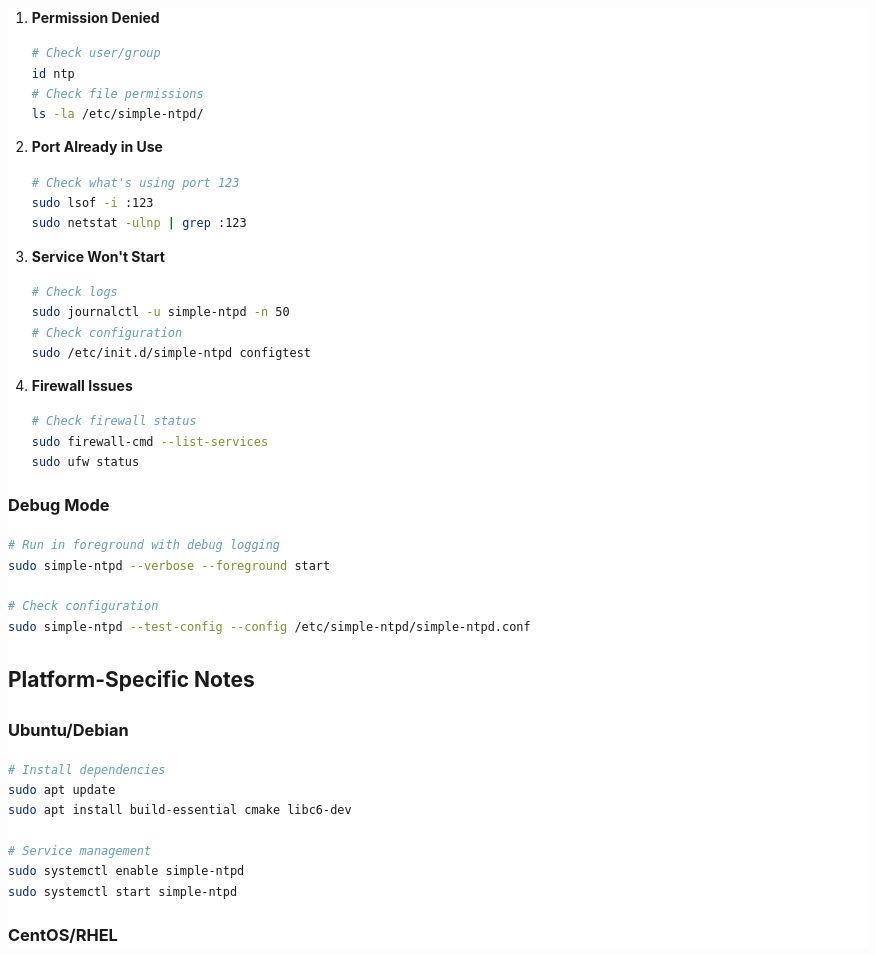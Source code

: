 1. **Permission Denied**
   ```bash
   # Check user/group
   id ntp
   # Check file permissions
   ls -la /etc/simple-ntpd/
   ```

2. **Port Already in Use**
   ```bash
   # Check what's using port 123
   sudo lsof -i :123
   sudo netstat -ulnp | grep :123
   ```

3. **Service Won't Start**
   ```bash
   # Check logs
   sudo journalctl -u simple-ntpd -n 50
   # Check configuration
   sudo /etc/init.d/simple-ntpd configtest
   ```

4. **Firewall Issues**
   ```bash
   # Check firewall status
   sudo firewall-cmd --list-services
   sudo ufw status
   ```

### Debug Mode

```bash
# Run in foreground with debug logging
sudo simple-ntpd --verbose --foreground start

# Check configuration
sudo simple-ntpd --test-config --config /etc/simple-ntpd/simple-ntpd.conf
```

## Platform-Specific Notes

### Ubuntu/Debian

```bash
# Install dependencies
sudo apt update
sudo apt install build-essential cmake libc6-dev

# Service management
sudo systemctl enable simple-ntpd
sudo systemctl start simple-ntpd
```

### CentOS/RHEL
